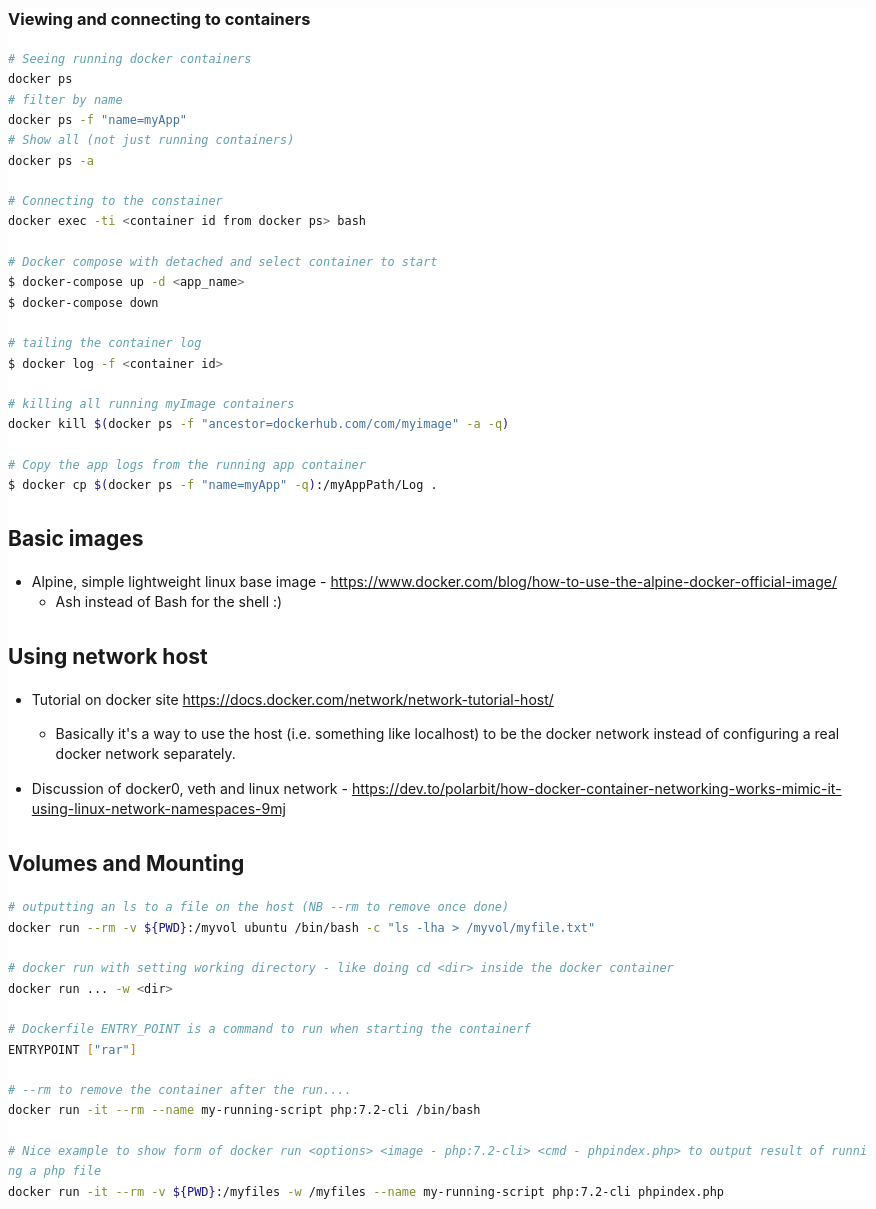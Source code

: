 ### Viewing and connecting to containers

```bash
# Seeing running docker containers
docker ps
# filter by name
docker ps -f "name=myApp"
# Show all (not just running containers)
docker ps -a
 
# Connecting to the constainer
docker exec -ti <container id from docker ps> bash
 
# Docker compose with detached and select container to start
$ docker-compose up -d <app_name>
$ docker-compose down
 
# tailing the container log
$ docker log -f <container id>
 
# killing all running myImage containers
docker kill $(docker ps -f "ancestor=dockerhub.com/com/myimage" -a -q)
  
# Copy the app logs from the running app container
$ docker cp $(docker ps -f "name=myApp" -q):/myAppPath/Log .
```

## Basic images

- Alpine, simple lightweight linux base image - <https://www.docker.com/blog/how-to-use-the-alpine-docker-official-image/>
  - Ash instead of Bash for the shell :)

## Using network host

- Tutorial on docker site <https://docs.docker.com/network/network-tutorial-host/>
  - Basically it's a way to use the host (i.e. something like localhost) to be the docker network instead of configuring a real docker network separately.

- Discussion of docker0, veth and linux network - <https://dev.to/polarbit/how-docker-container-networking-works-mimic-it-using-linux-network-namespaces-9mj>

## Volumes and Mounting

```bash
# outputting an ls to a file on the host (NB --rm to remove once done)
docker run --rm -v ${PWD}:/myvol ubuntu /bin/bash -c "ls -lha > /myvol/myfile.txt"

# docker run with setting working directory - like doing cd <dir> inside the docker container
docker run ... -w <dir>

# Dockerfile ENTRY_POINT is a command to run when starting the containerf
ENTRYPOINT ["rar"]

# --rm to remove the container after the run....
docker run -it --rm --name my-running-script php:7.2-cli /bin/bash

# Nice example to show form of docker run <options> <image - php:7.2-cli> <cmd - phpindex.php> to output result of running a php file
docker run -it --rm -v ${PWD}:/myfiles -w /myfiles --name my-running-script php:7.2-cli phpindex.php

```
